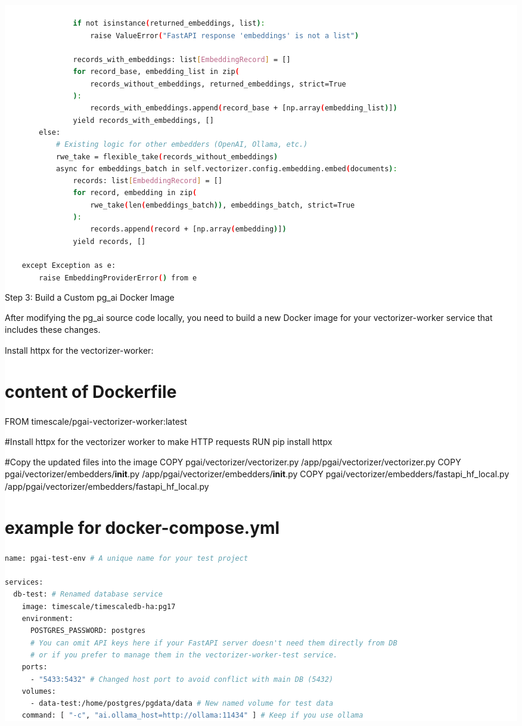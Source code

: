 ```bash

                if not isinstance(returned_embeddings, list):
                    raise ValueError("FastAPI response 'embeddings' is not a list")

                records_with_embeddings: list[EmbeddingRecord] = []
                for record_base, embedding_list in zip(
                    records_without_embeddings, returned_embeddings, strict=True
                ):
                    records_with_embeddings.append(record_base + [np.array(embedding_list)])
                yield records_with_embeddings, []
        else:
            # Existing logic for other embedders (OpenAI, Ollama, etc.)
            rwe_take = flexible_take(records_without_embeddings)
            async for embeddings_batch in self.vectorizer.config.embedding.embed(documents):
                records: list[EmbeddingRecord] = []
                for record, embedding in zip(
                    rwe_take(len(embeddings_batch)), embeddings_batch, strict=True
                ):
                    records.append(record + [np.array(embedding)])
                yield records, []

    except Exception as e:
        raise EmbeddingProviderError() from e

```

Step 3: Build a Custom pg_ai Docker Image

After modifying the pg_ai source code locally, you need to build a new Docker image for your vectorizer-worker service that includes these changes.

Install httpx for the vectorizer-worker:


# content of Dockerfile
FROM timescale/pgai-vectorizer-worker:latest

#Install httpx for the vectorizer worker to make HTTP requests
RUN pip install httpx

#Copy the updated files into the image
COPY pgai/vectorizer/vectorizer.py /app/pgai/vectorizer/vectorizer.py
COPY pgai/vectorizer/embedders/__init__.py /app/pgai/vectorizer/embedders/__init__.py
COPY pgai/vectorizer/embedders/fastapi_hf_local.py /app/pgai/vectorizer/embedders/fastapi_hf_local.py


# example for docker-compose.yml
``` bash
name: pgai-test-env # A unique name for your test project

services:
  db-test: # Renamed database service
    image: timescale/timescaledb-ha:pg17
    environment:
      POSTGRES_PASSWORD: postgres
      # You can omit API keys here if your FastAPI server doesn't need them directly from DB
      # or if you prefer to manage them in the vectorizer-worker-test service.
    ports:
      - "5433:5432" # Changed host port to avoid conflict with main DB (5432)
    volumes:
      - data-test:/home/postgres/pgdata/data # New named volume for test data
    command: [ "-c", "ai.ollama_host=http://ollama:11434" ] # Keep if you use ollama

```